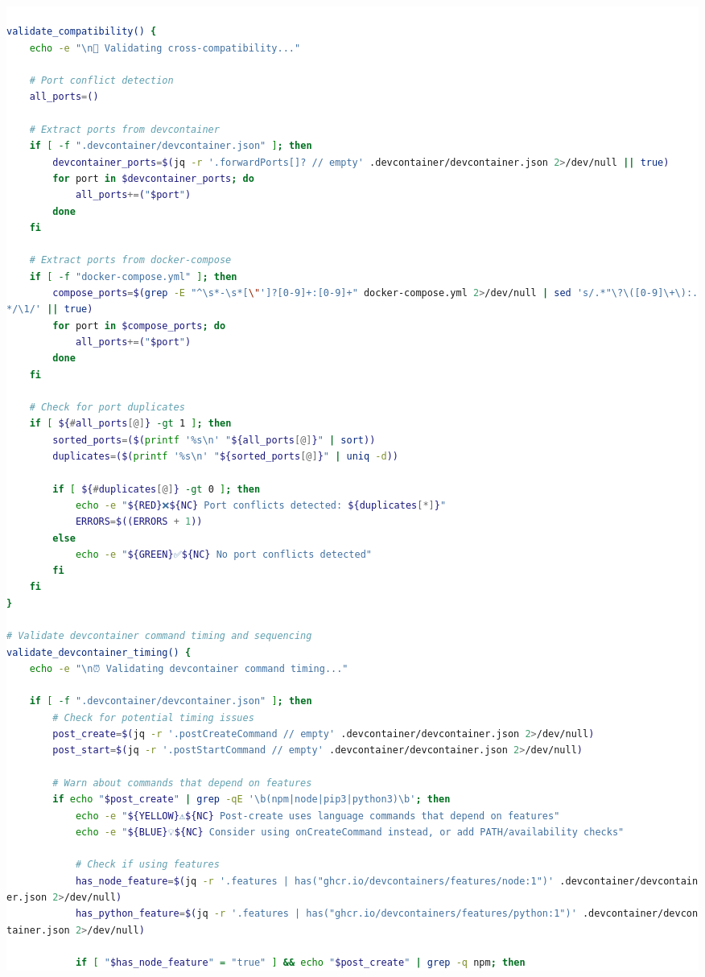 ```bash

validate_compatibility() {
    echo -e "\n🔗 Validating cross-compatibility..."

    # Port conflict detection
    all_ports=()

    # Extract ports from devcontainer
    if [ -f ".devcontainer/devcontainer.json" ]; then
        devcontainer_ports=$(jq -r '.forwardPorts[]? // empty' .devcontainer/devcontainer.json 2>/dev/null || true)
        for port in $devcontainer_ports; do
            all_ports+=("$port")
        done
    fi

    # Extract ports from docker-compose
    if [ -f "docker-compose.yml" ]; then
        compose_ports=$(grep -E "^\s*-\s*[\"']?[0-9]+:[0-9]+" docker-compose.yml 2>/dev/null | sed 's/.*"\?\([0-9]\+\):.*/\1/' || true)
        for port in $compose_ports; do
            all_ports+=("$port")
        done
    fi

    # Check for port duplicates
    if [ ${#all_ports[@]} -gt 1 ]; then
        sorted_ports=($(printf '%s\n' "${all_ports[@]}" | sort))
        duplicates=($(printf '%s\n' "${sorted_ports[@]}" | uniq -d))

        if [ ${#duplicates[@]} -gt 0 ]; then
            echo -e "${RED}❌${NC} Port conflicts detected: ${duplicates[*]}"
            ERRORS=$((ERRORS + 1))
        else
            echo -e "${GREEN}✅${NC} No port conflicts detected"
        fi
    fi
}

# Validate devcontainer command timing and sequencing
validate_devcontainer_timing() {
    echo -e "\n⏰ Validating devcontainer command timing..."

    if [ -f ".devcontainer/devcontainer.json" ]; then
        # Check for potential timing issues
        post_create=$(jq -r '.postCreateCommand // empty' .devcontainer/devcontainer.json 2>/dev/null)
        post_start=$(jq -r '.postStartCommand // empty' .devcontainer/devcontainer.json 2>/dev/null)

        # Warn about commands that depend on features
        if echo "$post_create" | grep -qE '\b(npm|node|pip3|python3)\b'; then
            echo -e "${YELLOW}⚠️${NC} Post-create uses language commands that depend on features"
            echo -e "${BLUE}💡${NC} Consider using onCreateCommand instead, or add PATH/availability checks"

            # Check if using features
            has_node_feature=$(jq -r '.features | has("ghcr.io/devcontainers/features/node:1")' .devcontainer/devcontainer.json 2>/dev/null)
            has_python_feature=$(jq -r '.features | has("ghcr.io/devcontainers/features/python:1")' .devcontainer/devcontainer.json 2>/dev/null)

            if [ "$has_node_feature" = "true" ] && echo "$post_create" | grep -q npm; then
```